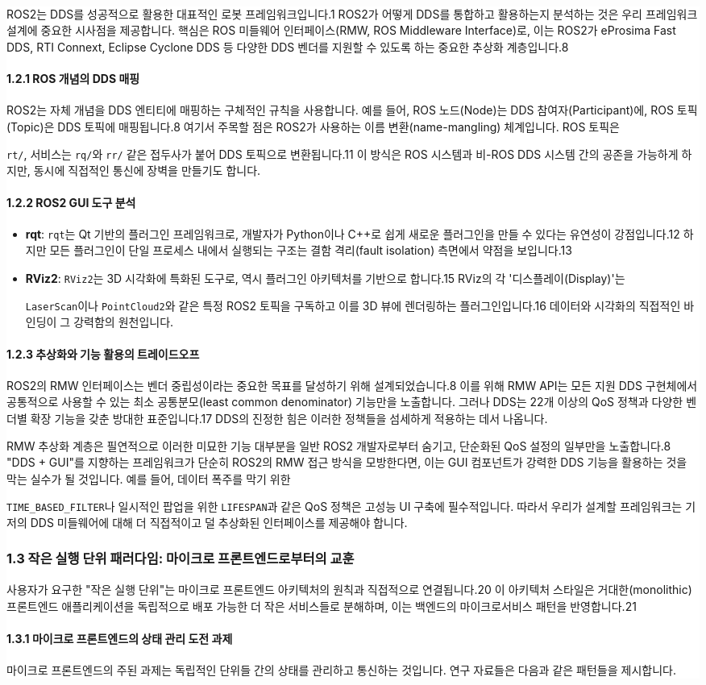 
ROS2는 DDS를 성공적으로 활용한 대표적인 로봇 프레임워크입니다.1 ROS2가 어떻게 DDS를 통합하고 활용하는지 분석하는 것은 우리 프레임워크 설계에 중요한 시사점을 제공합니다. 핵심은 ROS 미들웨어 인터페이스(RMW, ROS Middleware Interface)로, 이는 ROS2가 eProsima Fast DDS, RTI Connext, Eclipse Cyclone DDS 등 다양한 DDS 벤더를 지원할 수 있도록 하는 중요한 추상화 계층입니다.8



#### 1.2.1  ROS 개념의 DDS 매핑



ROS2는 자체 개념을 DDS 엔티티에 매핑하는 구체적인 규칙을 사용합니다. 예를 들어, ROS 노드(Node)는 DDS 참여자(Participant)에, ROS 토픽(Topic)은 DDS 토픽에 매핑됩니다.8 여기서 주목할 점은 ROS2가 사용하는 이름 변환(name-mangling) 체계입니다. ROS 토픽은 

`rt/`, 서비스는 `rq/`와 `rr/` 같은 접두사가 붙어 DDS 토픽으로 변환됩니다.11 이 방식은 ROS 시스템과 비-ROS DDS 시스템 간의 공존을 가능하게 하지만, 동시에 직접적인 통신에 장벽을 만들기도 합니다.



#### 1.2.2  ROS2 GUI 도구 분석



- **rqt**: `rqt`는 Qt 기반의 플러그인 프레임워크로, 개발자가 Python이나 C++로 쉽게 새로운 플러그인을 만들 수 있다는 유연성이 강점입니다.12 하지만 모든 플러그인이 단일 프로세스 내에서 실행되는 구조는 결함 격리(fault isolation) 측면에서 약점을 보입니다.13

- **RViz2**: `RViz2`는 3D 시각화에 특화된 도구로, 역시 플러그인 아키텍처를 기반으로 합니다.15 RViz의 각 '디스플레이(Display)'는 

  `LaserScan`이나 `PointCloud2`와 같은 특정 ROS2 토픽을 구독하고 이를 3D 뷰에 렌더링하는 플러그인입니다.16 데이터와 시각화의 직접적인 바인딩이 그 강력함의 원천입니다.



#### 1.2.3  추상화와 기능 활용의 트레이드오프



ROS2의 RMW 인터페이스는 벤더 중립성이라는 중요한 목표를 달성하기 위해 설계되었습니다.8 이를 위해 RMW API는 모든 지원 DDS 구현체에서 공통적으로 사용할 수 있는 최소 공통분모(least common denominator) 기능만을 노출합니다. 그러나 DDS는 22개 이상의 QoS 정책과 다양한 벤더별 확장 기능을 갖춘 방대한 표준입니다.17 DDS의 진정한 힘은 이러한 정책들을 섬세하게 적용하는 데서 나옵니다.

RMW 추상화 계층은 필연적으로 이러한 미묘한 기능 대부분을 일반 ROS2 개발자로부터 숨기고, 단순화된 QoS 설정의 일부만을 노출합니다.8 "DDS + GUI"를 지향하는 프레임워크가 단순히 ROS2의 RMW 접근 방식을 모방한다면, 이는 GUI 컴포넌트가 강력한 DDS 기능을 활용하는 것을 막는 실수가 될 것입니다. 예를 들어, 데이터 폭주를 막기 위한 

`TIME_BASED_FILTER`나 일시적인 팝업을 위한 `LIFESPAN`과 같은 QoS 정책은 고성능 UI 구축에 필수적입니다. 따라서 우리가 설계할 프레임워크는 기저의 DDS 미들웨어에 대해 더 직접적이고 덜 추상화된 인터페이스를 제공해야 합니다.



### 1.3  작은 실행 단위 패러다임: 마이크로 프론트엔드로부터의 교훈



사용자가 요구한 "작은 실행 단위"는 마이크로 프론트엔드 아키텍처의 원칙과 직접적으로 연결됩니다.20 이 아키텍처 스타일은 거대한(monolithic) 프론트엔드 애플리케이션을 독립적으로 배포 가능한 더 작은 서비스들로 분해하며, 이는 백엔드의 마이크로서비스 패턴을 반영합니다.21



#### 1.3.1  마이크로 프론트엔드의 상태 관리 도전 과제



마이크로 프론트엔드의 주된 과제는 독립적인 단위들 간의 상태를 관리하고 통신하는 것입니다. 연구 자료들은 다음과 같은 패턴들을 제시합니다.
